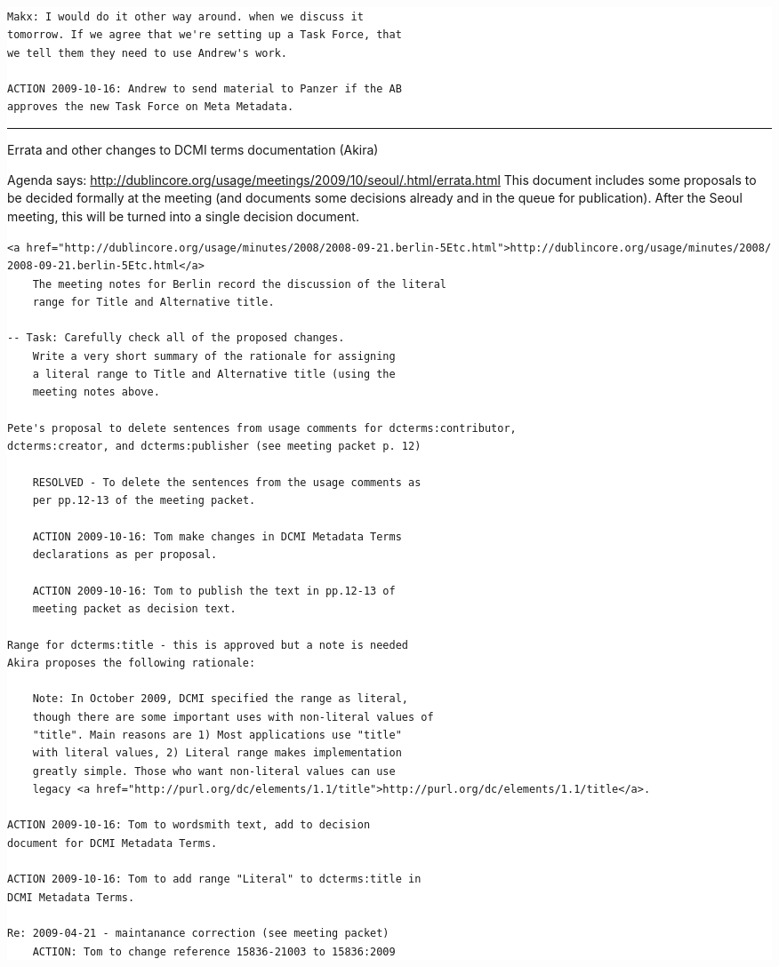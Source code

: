     Makx: I would do it other way around. when we discuss it
    tomorrow. If we agree that we're setting up a Task Force, that
    we tell them they need to use Andrew's work.

    ACTION 2009-10-16: Andrew to send material to Panzer if the AB
    approves the new Task Force on Meta Metadata.

----------------------------------------------------------------------
Errata and other changes to DCMI terms documentation (Akira)

Agenda says:
    <a href="http://dublincore.org/usage/meetings/2009/10/seoul/.html/errata.html">http://dublincore.org/usage/meetings/2009/10/seoul/.html/errata.html</a>
        This document includes some proposals to be decided formally 
        at the meeting (and documents some decisions already and in 
        the queue for publication). After the Seoul meeting, this will
        be turned into a single decision document.

    <a href="http://dublincore.org/usage/minutes/2008/2008-09-21.berlin-5Etc.html">http://dublincore.org/usage/minutes/2008/2008-09-21.berlin-5Etc.html</a>
        The meeting notes for Berlin record the discussion of the literal
        range for Title and Alternative title.

    -- Task: Carefully check all of the proposed changes.
        Write a very short summary of the rationale for assigning
        a literal range to Title and Alternative title (using the 
        meeting notes above.

    Pete's proposal to delete sentences from usage comments for dcterms:contributor,
    dcterms:creator, and dcterms:publisher (see meeting packet p. 12)

        RESOLVED - To delete the sentences from the usage comments as
        per pp.12-13 of the meeting packet.

        ACTION 2009-10-16: Tom make changes in DCMI Metadata Terms
        declarations as per proposal.

        ACTION 2009-10-16: Tom to publish the text in pp.12-13 of
        meeting packet as decision text.

    Range for dcterms:title - this is approved but a note is needed
    Akira proposes the following rationale:

        Note: In October 2009, DCMI specified the range as literal,
        though there are some important uses with non-literal values of
        "title". Main reasons are 1) Most applications use "title"
        with literal values, 2) Literal range makes implementation
        greatly simple. Those who want non-literal values can use
        legacy <a href="http://purl.org/dc/elements/1.1/title">http://purl.org/dc/elements/1.1/title</a>.

    ACTION 2009-10-16: Tom to wordsmith text, add to decision
    document for DCMI Metadata Terms.

    ACTION 2009-10-16: Tom to add range "Literal" to dcterms:title in
    DCMI Metadata Terms.

    Re: 2009-04-21 - maintanance correction (see meeting packet)
        ACTION: Tom to change reference 15836-21003 to 15836:2009
